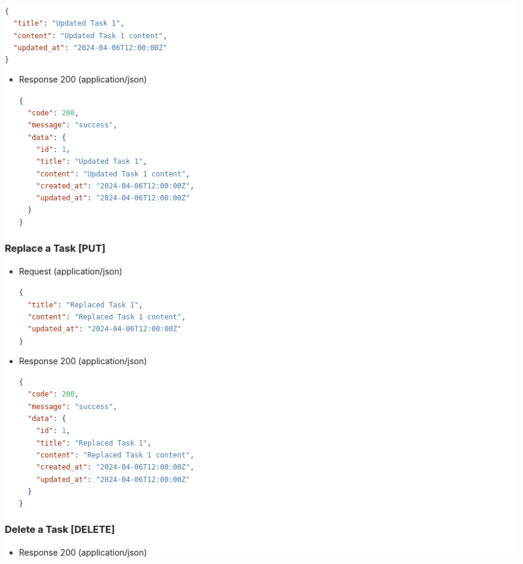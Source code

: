   ```json
  {
    "title": "Updated Task 1",
    "content": "Updated Task 1 content",
    "updated_at": "2024-04-06T12:00:00Z"
  }
  ```

- Response 200 (application/json)

  ```json
  {
    "code": 200,
    "message": "success",
    "data": {
      "id": 1,
      "title": "Updated Task 1",
      "content": "Updated Task 1 content",
      "created_at": "2024-04-06T12:00:00Z",
      "updated_at": "2024-04-06T12:00:00Z"
    }
  }
  ```

### Replace a Task [PUT]

- Request (application/json)

  ```json
  {
    "title": "Replaced Task 1",
    "content": "Replaced Task 1 content",
    "updated_at": "2024-04-06T12:00:00Z"
  }
  ```

- Response 200 (application/json)

  ```json
  {
    "code": 200,
    "message": "success",
    "data": {
      "id": 1,
      "title": "Replaced Task 1",
      "content": "Replaced Task 1 content",
      "created_at": "2024-04-06T12:00:00Z",
      "updated_at": "2024-04-06T12:00:00Z"
    }
  }
  ```

### Delete a Task [DELETE]

- Response 200 (application/json)
